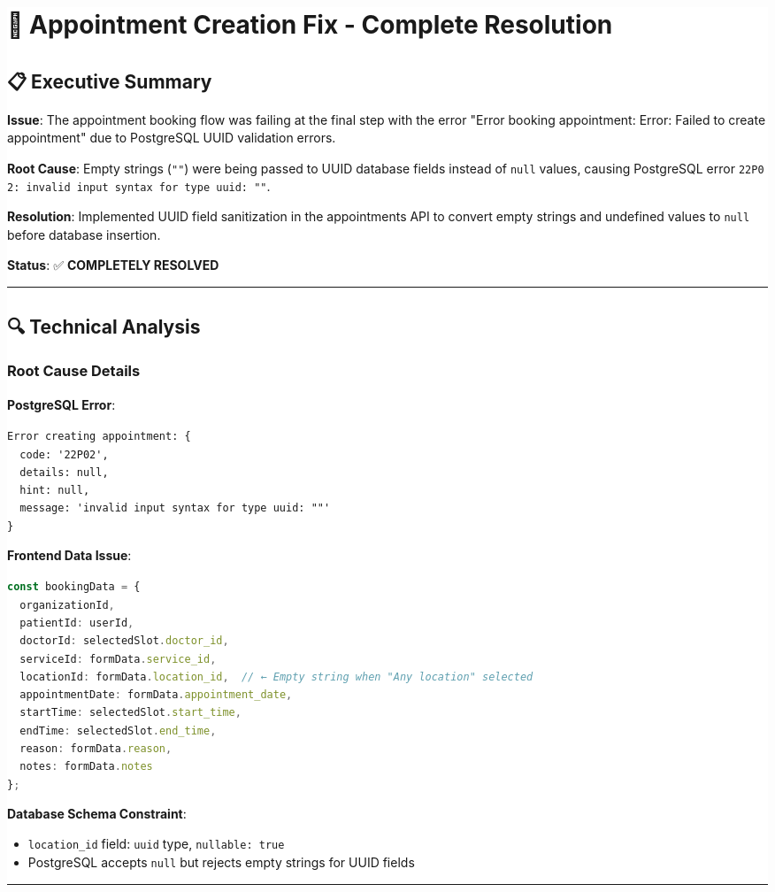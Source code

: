 # 🎯 Appointment Creation Fix - Complete Resolution

## 📋 Executive Summary

**Issue**: The appointment booking flow was failing at the final step with the error "Error booking appointment: Error: Failed to create appointment" due to PostgreSQL UUID validation errors.

**Root Cause**: Empty strings (`""`) were being passed to UUID database fields instead of `null` values, causing PostgreSQL error `22P02: invalid input syntax for type uuid: ""`.

**Resolution**: Implemented UUID field sanitization in the appointments API to convert empty strings and undefined values to `null` before database insertion.

**Status**: ✅ **COMPLETELY RESOLVED**

---

## 🔍 Technical Analysis

### Root Cause Details

**PostgreSQL Error**: 
```
Error creating appointment: {
  code: '22P02',
  details: null,
  hint: null,
  message: 'invalid input syntax for type uuid: ""'
}
```

**Frontend Data Issue**:
```typescript
const bookingData = {
  organizationId,
  patientId: userId,
  doctorId: selectedSlot.doctor_id,
  serviceId: formData.service_id,
  locationId: formData.location_id,  // ← Empty string when "Any location" selected
  appointmentDate: formData.appointment_date,
  startTime: selectedSlot.start_time,
  endTime: selectedSlot.end_time,
  reason: formData.reason,
  notes: formData.notes
};
```

**Database Schema Constraint**:
- `location_id` field: `uuid` type, `nullable: true`
- PostgreSQL accepts `null` but rejects empty strings for UUID fields

---
